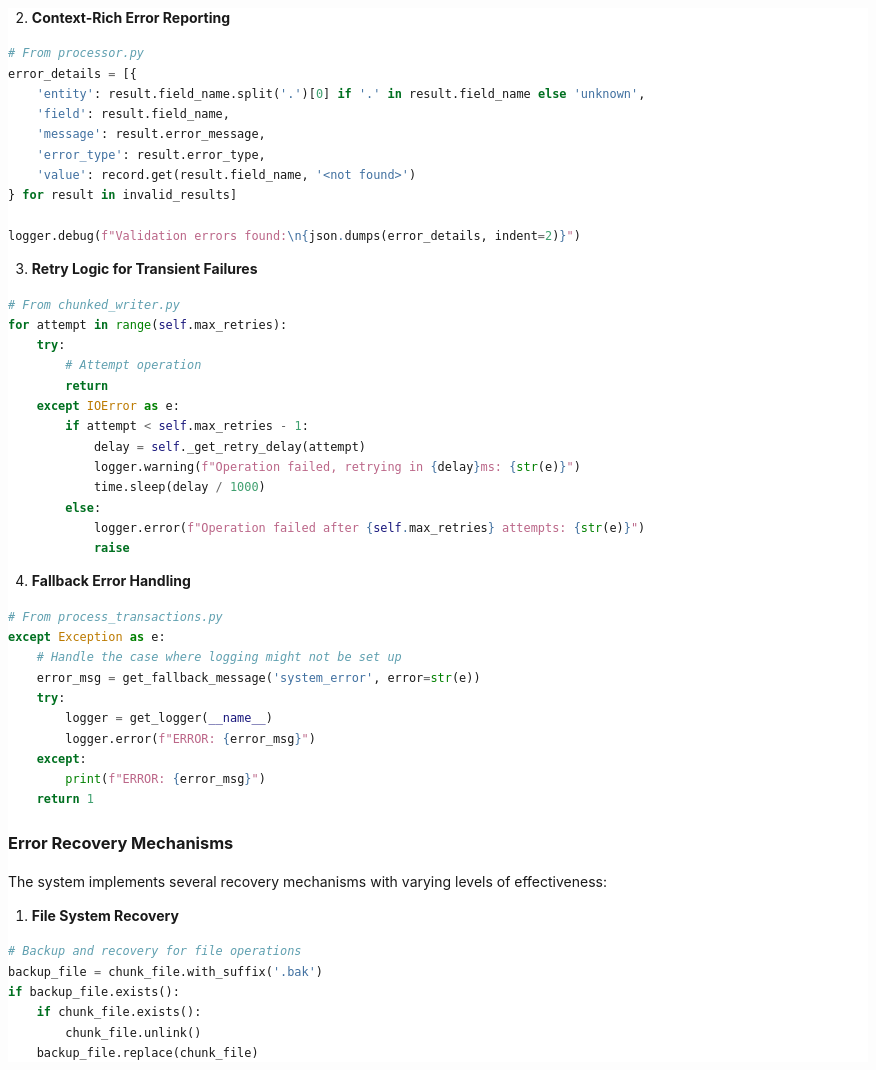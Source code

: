 2. **Context-Rich Error Reporting**
```python
# From processor.py
error_details = [{
    'entity': result.field_name.split('.')[0] if '.' in result.field_name else 'unknown',
    'field': result.field_name,
    'message': result.error_message,
    'error_type': result.error_type,
    'value': record.get(result.field_name, '<not found>')
} for result in invalid_results]

logger.debug(f"Validation errors found:\n{json.dumps(error_details, indent=2)}")
```

3. **Retry Logic for Transient Failures**
```python
# From chunked_writer.py
for attempt in range(self.max_retries):
    try:
        # Attempt operation
        return
    except IOError as e:
        if attempt < self.max_retries - 1:
            delay = self._get_retry_delay(attempt)
            logger.warning(f"Operation failed, retrying in {delay}ms: {str(e)}")
            time.sleep(delay / 1000)
        else:
            logger.error(f"Operation failed after {self.max_retries} attempts: {str(e)}")
            raise
```

4. **Fallback Error Handling**
```python
# From process_transactions.py
except Exception as e:
    # Handle the case where logging might not be set up
    error_msg = get_fallback_message('system_error', error=str(e))
    try:
        logger = get_logger(__name__)
        logger.error(f"ERROR: {error_msg}")
    except:
        print(f"ERROR: {error_msg}")
    return 1
```

### Error Recovery Mechanisms

The system implements several recovery mechanisms with varying levels of effectiveness:

1. **File System Recovery**
```python
# Backup and recovery for file operations
backup_file = chunk_file.with_suffix('.bak')
if backup_file.exists():
    if chunk_file.exists():
        chunk_file.unlink()
    backup_file.replace(chunk_file)
```
